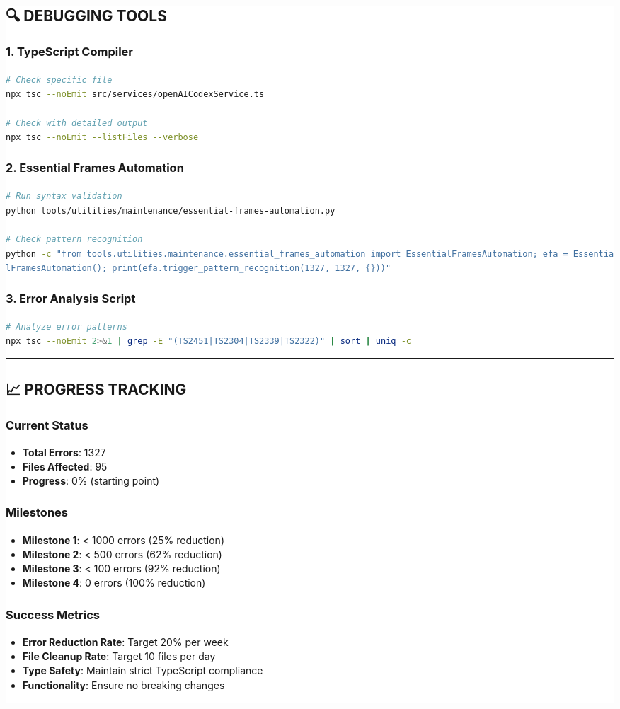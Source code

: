 
## 🔍 **DEBUGGING TOOLS**

### **1. TypeScript Compiler**
```bash
# Check specific file
npx tsc --noEmit src/services/openAICodexService.ts

# Check with detailed output
npx tsc --noEmit --listFiles --verbose
```

### **2. Essential Frames Automation**
```bash
# Run syntax validation
python tools/utilities/maintenance/essential-frames-automation.py

# Check pattern recognition
python -c "from tools.utilities.maintenance.essential_frames_automation import EssentialFramesAutomation; efa = EssentialFramesAutomation(); print(efa.trigger_pattern_recognition(1327, 1327, {}))"
```

### **3. Error Analysis Script**
```bash
# Analyze error patterns
npx tsc --noEmit 2>&1 | grep -E "(TS2451|TS2304|TS2339|TS2322)" | sort | uniq -c
```

---

## 📈 **PROGRESS TRACKING**

### **Current Status**
- **Total Errors**: 1327
- **Files Affected**: 95
- **Progress**: 0% (starting point)

### **Milestones**
- **Milestone 1**: < 1000 errors (25% reduction)
- **Milestone 2**: < 500 errors (62% reduction)
- **Milestone 3**: < 100 errors (92% reduction)
- **Milestone 4**: 0 errors (100% reduction)

### **Success Metrics**
- **Error Reduction Rate**: Target 20% per week
- **File Cleanup Rate**: Target 10 files per day
- **Type Safety**: Maintain strict TypeScript compliance
- **Functionality**: Ensure no breaking changes

---
